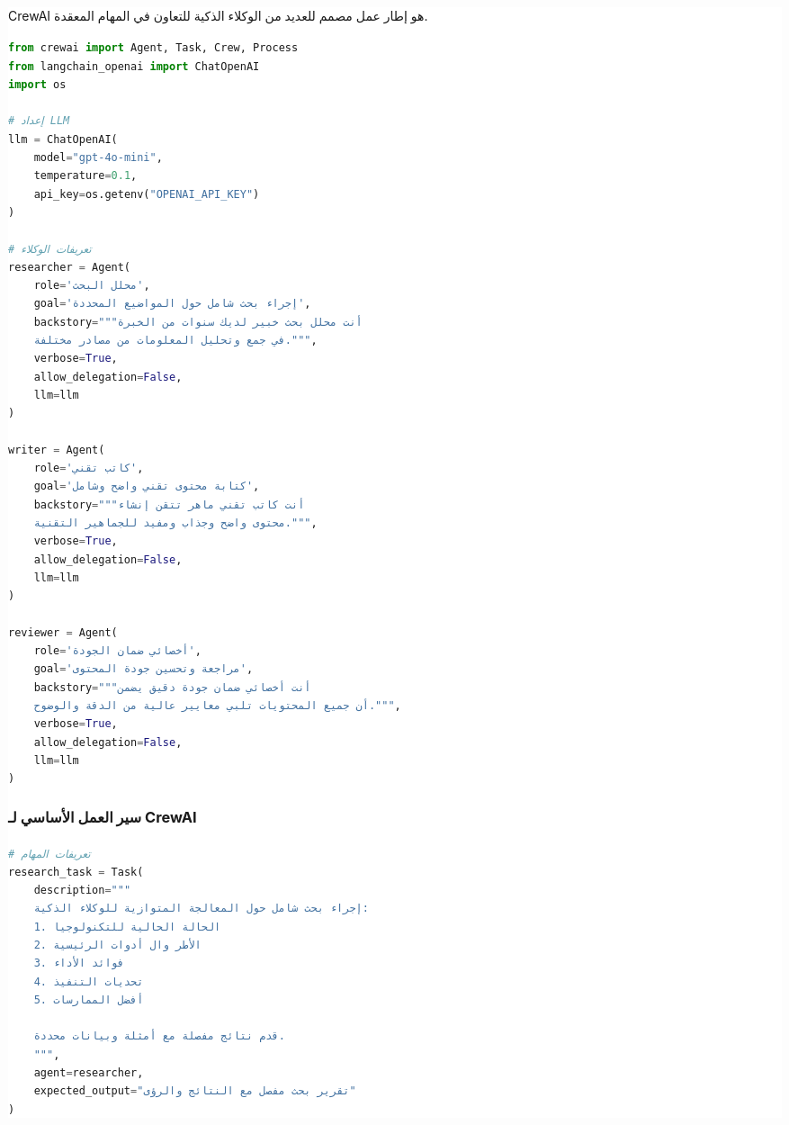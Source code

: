 CrewAI هو إطار عمل مصمم للعديد من الوكلاء الذكية للتعاون في المهام المعقدة.

```python
from crewai import Agent, Task, Crew, Process
from langchain_openai import ChatOpenAI
import os

# إعداد LLM
llm = ChatOpenAI(
    model="gpt-4o-mini",
    temperature=0.1,
    api_key=os.getenv("OPENAI_API_KEY")
)

# تعريفات الوكلاء
researcher = Agent(
    role='محلل البحث',
    goal='إجراء بحث شامل حول المواضيع المحددة',
    backstory="""أنت محلل بحث خبير لديك سنوات من الخبرة 
    في جمع وتحليل المعلومات من مصادر مختلفة.""",
    verbose=True,
    allow_delegation=False,
    llm=llm
)

writer = Agent(
    role='كاتب تقني',
    goal='كتابة محتوى تقني واضح وشامل',
    backstory="""أنت كاتب تقني ماهر تتقن إنشاء 
    محتوى واضح وجذاب ومفيد للجماهير التقنية.""",
    verbose=True,
    allow_delegation=False,
    llm=llm
)

reviewer = Agent(
    role='أخصائي ضمان الجودة',
    goal='مراجعة وتحسين جودة المحتوى',
    backstory="""أنت أخصائي ضمان جودة دقيق يضمن 
    أن جميع المحتويات تلبي معايير عالية من الدقة والوضوح.""",
    verbose=True,
    allow_delegation=False,
    llm=llm
)
```

### سير العمل الأساسي لـ CrewAI

```python
# تعريفات المهام
research_task = Task(
    description="""
    إجراء بحث شامل حول المعالجة المتوازية للوكلاء الذكية:
    1. الحالة الحالية للتكنولوجيا
    2. الأطر وال أدوات الرئيسية
    3. فوائد الأداء
    4. تحديات التنفيذ
    5. أفضل الممارسات
    
    قدم نتائج مفصلة مع أمثلة وبيانات محددة.
    """,
    agent=researcher,
    expected_output="تقرير بحث مفصل مع النتائج والرؤى"
)

```